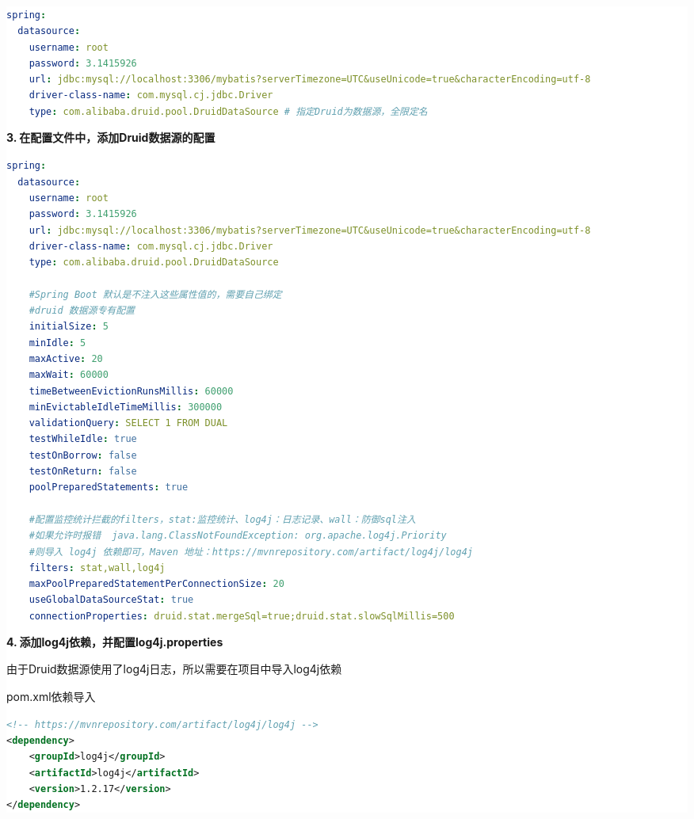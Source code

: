 ```yaml
spring:
  datasource:
    username: root
    password: 3.1415926
    url: jdbc:mysql://localhost:3306/mybatis?serverTimezone=UTC&useUnicode=true&characterEncoding=utf-8
    driver-class-name: com.mysql.cj.jdbc.Driver
    type: com.alibaba.druid.pool.DruidDataSource # 指定Druid为数据源，全限定名
```

**3. 在配置文件中，添加Druid数据源的配置**

```yaml
spring:
  datasource:
    username: root
    password: 3.1415926
    url: jdbc:mysql://localhost:3306/mybatis?serverTimezone=UTC&useUnicode=true&characterEncoding=utf-8
    driver-class-name: com.mysql.cj.jdbc.Driver
    type: com.alibaba.druid.pool.DruidDataSource

    #Spring Boot 默认是不注入这些属性值的，需要自己绑定
    #druid 数据源专有配置
    initialSize: 5
    minIdle: 5
    maxActive: 20
    maxWait: 60000
    timeBetweenEvictionRunsMillis: 60000
    minEvictableIdleTimeMillis: 300000
    validationQuery: SELECT 1 FROM DUAL
    testWhileIdle: true
    testOnBorrow: false
    testOnReturn: false
    poolPreparedStatements: true

    #配置监控统计拦截的filters，stat:监控统计、log4j：日志记录、wall：防御sql注入
    #如果允许时报错  java.lang.ClassNotFoundException: org.apache.log4j.Priority
    #则导入 log4j 依赖即可，Maven 地址：https://mvnrepository.com/artifact/log4j/log4j
    filters: stat,wall,log4j
    maxPoolPreparedStatementPerConnectionSize: 20
    useGlobalDataSourceStat: true
    connectionProperties: druid.stat.mergeSql=true;druid.stat.slowSqlMillis=500
```

**4. 添加log4j依赖，并配置log4j.properties**

由于Druid数据源使用了log4j日志，所以需要在项目中导入log4j依赖

pom.xml依赖导入

```xml
<!-- https://mvnrepository.com/artifact/log4j/log4j -->
<dependency>
    <groupId>log4j</groupId>
    <artifactId>log4j</artifactId>
    <version>1.2.17</version>
</dependency>
```
